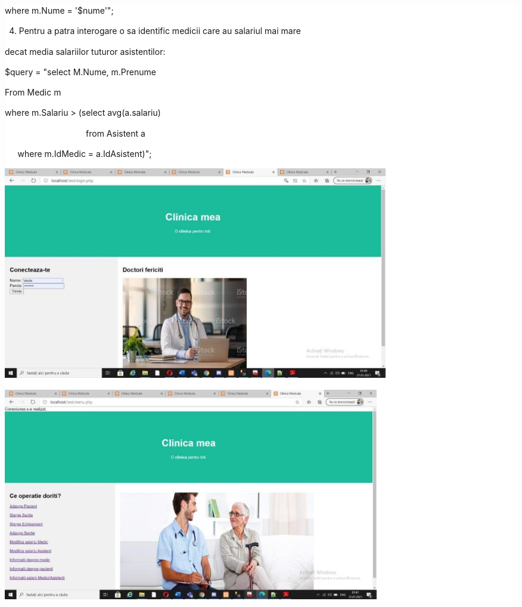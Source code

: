 where m.Nume = '$nume'"; 

4) Pentru a patra interogare o sa identific medicii care au salariul mai mare 

decat media salariilor tuturor asistentilor: 

$query = "select M.Nume, m.Prenume 

From Medic m 

where m.Salariu > (select avg(a.salariu) 

`                   `from Asistent a 

`   `where m.IdMedic = a.IdAsistent)"; 

![](./poze_readme/Aspose.Words.186aa3f4-6af5-445b-a799-e3c382786c3f.018.jpeg)

![](./poze_readme/Aspose.Words.186aa3f4-6af5-445b-a799-e3c382786c3f.019.jpeg)
